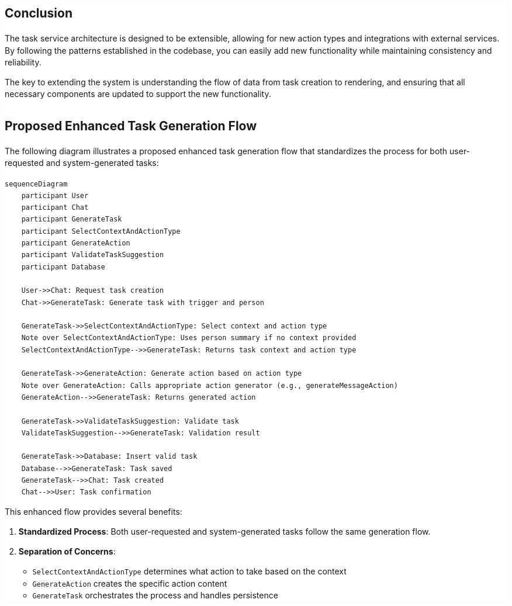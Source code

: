 ## Conclusion

The task service architecture is designed to be extensible, allowing for new action types and integrations with external services. By following the patterns established in the codebase, you can easily add new functionality while maintaining consistency and reliability.

The key to extending the system is understanding the flow of data from task creation to rendering, and ensuring that all necessary components are updated to support the new functionality.

## Proposed Enhanced Task Generation Flow

The following diagram illustrates a proposed enhanced task generation flow that standardizes the process for both user-requested and system-generated tasks:

```mermaid
sequenceDiagram
    participant User
    participant Chat
    participant GenerateTask
    participant SelectContextAndActionType
    participant GenerateAction
    participant ValidateTaskSuggestion
    participant Database

    User->>Chat: Request task creation
    Chat->>GenerateTask: Generate task with trigger and person

    GenerateTask->>SelectContextAndActionType: Select context and action type
    Note over SelectContextAndActionType: Uses person summary if no context provided
    SelectContextAndActionType-->>GenerateTask: Returns task context and action type

    GenerateTask->>GenerateAction: Generate action based on action type
    Note over GenerateAction: Calls appropriate action generator (e.g., generateMessageAction)
    GenerateAction-->>GenerateTask: Returns generated action

    GenerateTask->>ValidateTaskSuggestion: Validate task
    ValidateTaskSuggestion-->>GenerateTask: Validation result

    GenerateTask->>Database: Insert valid task
    Database-->>GenerateTask: Task saved
    GenerateTask-->>Chat: Task created
    Chat-->>User: Task confirmation
```

This enhanced flow provides several benefits:

1. **Standardized Process**: Both user-requested and system-generated tasks follow the same generation flow.

2. **Separation of Concerns**:

   - `SelectContextAndActionType` determines what action to take based on the context
   - `GenerateAction` creates the specific action content
   - `GenerateTask` orchestrates the process and handles persistence

